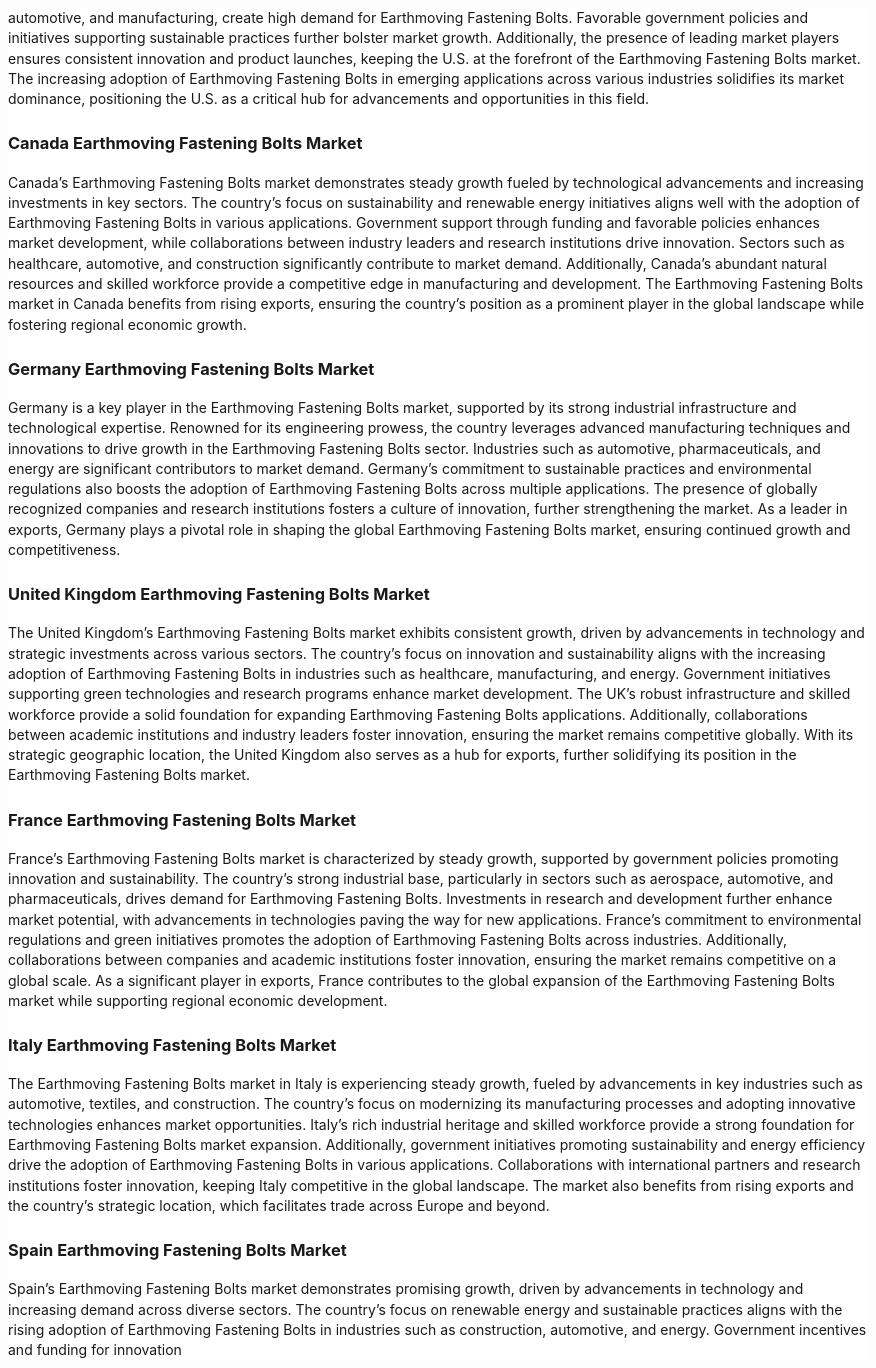 automotive, and manufacturing, create high demand for Earthmoving Fastening Bolts. Favorable government policies and initiatives supporting sustainable practices further bolster market growth. Additionally, the presence of leading market players ensures consistent innovation and product launches, keeping the U.S. at the forefront of the Earthmoving Fastening Bolts market. The increasing adoption of Earthmoving Fastening Bolts in emerging applications across various industries solidifies its market dominance, positioning the U.S. as a critical hub for advancements and opportunities in this field.</p><h3>Canada Earthmoving Fastening Bolts Market</h3><p>Canada&rsquo;s Earthmoving Fastening Bolts market demonstrates steady growth fueled by technological advancements and increasing investments in key sectors. The country&rsquo;s focus on sustainability and renewable energy initiatives aligns well with the adoption of Earthmoving Fastening Bolts in various applications. Government support through funding and favorable policies enhances market development, while collaborations between industry leaders and research institutions drive innovation. Sectors such as healthcare, automotive, and construction significantly contribute to market demand. Additionally, Canada&rsquo;s abundant natural resources and skilled workforce provide a competitive edge in manufacturing and development. The Earthmoving Fastening Bolts market in Canada benefits from rising exports, ensuring the country&rsquo;s position as a prominent player in the global landscape while fostering regional economic growth.</p><h3>Germany Earthmoving Fastening Bolts Market</h3><p>Germany is a key player in the Earthmoving Fastening Bolts market, supported by its strong industrial infrastructure and technological expertise. Renowned for its engineering prowess, the country leverages advanced manufacturing techniques and innovations to drive growth in the Earthmoving Fastening Bolts sector. Industries such as automotive, pharmaceuticals, and energy are significant contributors to market demand. Germany&rsquo;s commitment to sustainable practices and environmental regulations also boosts the adoption of Earthmoving Fastening Bolts across multiple applications. The presence of globally recognized companies and research institutions fosters a culture of innovation, further strengthening the market. As a leader in exports, Germany plays a pivotal role in shaping the global Earthmoving Fastening Bolts market, ensuring continued growth and competitiveness.</p><h3>United Kingdom Earthmoving Fastening Bolts Market</h3><p>The United Kingdom&rsquo;s Earthmoving Fastening Bolts market exhibits consistent growth, driven by advancements in technology and strategic investments across various sectors. The country&rsquo;s focus on innovation and sustainability aligns with the increasing adoption of Earthmoving Fastening Bolts in industries such as healthcare, manufacturing, and energy. Government initiatives supporting green technologies and research programs enhance market development. The UK&rsquo;s robust infrastructure and skilled workforce provide a solid foundation for expanding Earthmoving Fastening Bolts applications. Additionally, collaborations between academic institutions and industry leaders foster innovation, ensuring the market remains competitive globally. With its strategic geographic location, the United Kingdom also serves as a hub for exports, further solidifying its position in the Earthmoving Fastening Bolts market.</p><h3>France Earthmoving Fastening Bolts Market</h3><p>France&rsquo;s Earthmoving Fastening Bolts market is characterized by steady growth, supported by government policies promoting innovation and sustainability. The country&rsquo;s strong industrial base, particularly in sectors such as aerospace, automotive, and pharmaceuticals, drives demand for Earthmoving Fastening Bolts. Investments in research and development further enhance market potential, with advancements in technologies paving the way for new applications. France&rsquo;s commitment to environmental regulations and green initiatives promotes the adoption of Earthmoving Fastening Bolts across industries. Additionally, collaborations between companies and academic institutions foster innovation, ensuring the market remains competitive on a global scale. As a significant player in exports, France contributes to the global expansion of the Earthmoving Fastening Bolts market while supporting regional economic development.</p><h3>Italy Earthmoving Fastening Bolts Market</h3><p>The Earthmoving Fastening Bolts market in Italy is experiencing steady growth, fueled by advancements in key industries such as automotive, textiles, and construction. The country&rsquo;s focus on modernizing its manufacturing processes and adopting innovative technologies enhances market opportunities. Italy&rsquo;s rich industrial heritage and skilled workforce provide a strong foundation for Earthmoving Fastening Bolts market expansion. Additionally, government initiatives promoting sustainability and energy efficiency drive the adoption of Earthmoving Fastening Bolts in various applications. Collaborations with international partners and research institutions foster innovation, keeping Italy competitive in the global landscape. The market also benefits from rising exports and the country&rsquo;s strategic location, which facilitates trade across Europe and beyond.</p><h3>Spain Earthmoving Fastening Bolts Market</h3><p>Spain&rsquo;s Earthmoving Fastening Bolts market demonstrates promising growth, driven by advancements in technology and increasing demand across diverse sectors. The country&rsquo;s focus on renewable energy and sustainable practices aligns with the rising adoption of Earthmoving Fastening Bolts in industries such as construction, automotive, and energy. Government incentives and funding for innovation